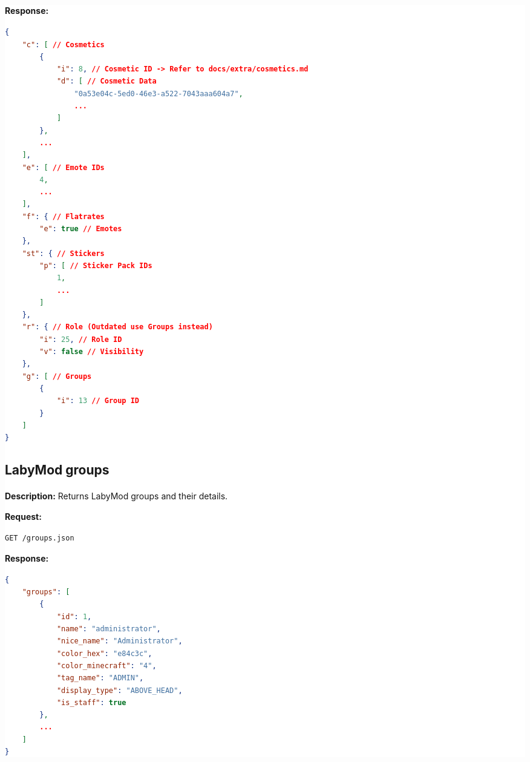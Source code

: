 **Response:**
```json
{
    "c": [ // Cosmetics
        {
            "i": 8, // Cosmetic ID -> Refer to docs/extra/cosmetics.md
            "d": [ // Cosmetic Data
                "0a53e04c-5ed0-46e3-a522-7043aaa604a7",
                ...
            ]
        },
        ...
    ],
    "e": [ // Emote IDs
        4,
        ...
    ],
    "f": { // Flatrates
        "e": true // Emotes
    },
    "st": { // Stickers
        "p": [ // Sticker Pack IDs
            1,
            ...
        ]
    },
    "r": { // Role (Outdated use Groups instead)
        "i": 25, // Role ID
        "v": false // Visibility
    },
    "g": [ // Groups
        {
            "i": 13 // Group ID
        }
    ]
}
```

## LabyMod groups

**Description:** Returns LabyMod groups and their details.

**Request:**
```http
GET /groups.json
```

**Response:**
```json
{
    "groups": [
        {
            "id": 1,
            "name": "administrator",
            "nice_name": "Administrator",
            "color_hex": "e84c3c",
            "color_minecraft": "4",
            "tag_name": "ADMIN",
            "display_type": "ABOVE_HEAD",
            "is_staff": true
        },
        ...
    ]
}
```

